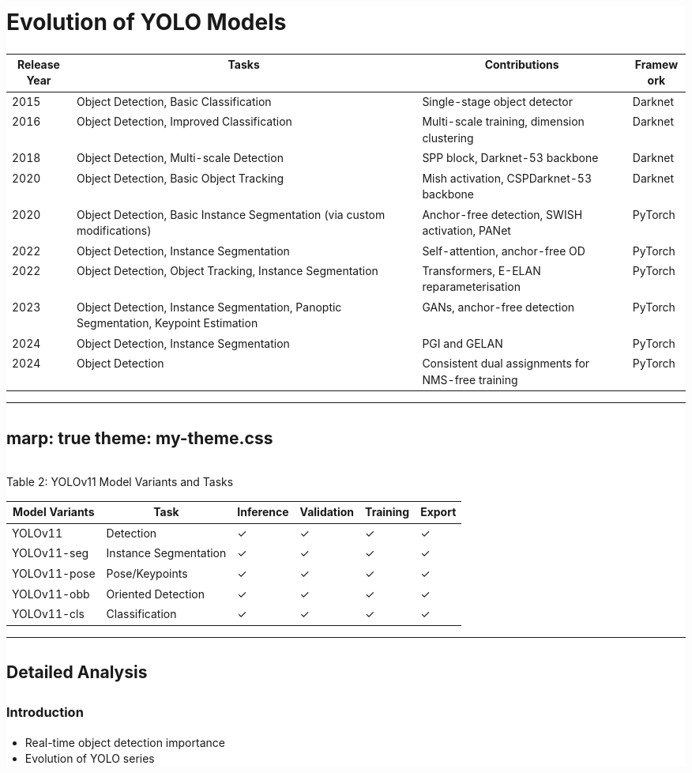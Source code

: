 

# Evolution of YOLO Models

| Release Year | Tasks | Contributions | Framework |
|---|---|---|---|
| 2015 | Object Detection, Basic Classification | Single-stage object detector | Darknet |
| 2016 | Object Detection, Improved Classification | Multi-scale training, dimension clustering | Darknet |
| 2018 | Object Detection, Multi-scale Detection | SPP block, Darknet-53 backbone | Darknet |
| 2020 | Object Detection, Basic Object Tracking | Mish activation, CSPDarknet-53 backbone | Darknet |
| 2020 | Object Detection, Basic Instance Segmentation (via custom modifications) | Anchor-free detection, SWISH activation, PANet | PyTorch |
| 2022 | Object Detection, Instance Segmentation | Self-attention, anchor-free OD | PyTorch |
| 2022 | Object Detection, Object Tracking, Instance Segmentation | Transformers, E-ELAN reparameterisation | PyTorch |
| 2023 | Object Detection, Instance Segmentation, Panoptic Segmentation, Keypoint Estimation | GANs, anchor-free detection | PyTorch |
| 2024 | Object Detection, Instance Segmentation | PGI and GELAN | PyTorch |
| 2024 | Object Detection | Consistent dual assignments for NMS-free training | PyTorch |



---
marp: true
theme: my-theme.css
---

##  
Table 2: YOLOv11 Model Variants and Tasks

| Model Variants | Task | Inference | Validation | Training | Export |
|---|---|---|---|---|---|
| YOLOv11 | Detection | ✓ | ✓ | ✓ | ✓ |
| YOLOv11-seg | Instance Segmentation | ✓ | ✓ | ✓ | ✓ |
| YOLOv11-pose | Pose/Keypoints | ✓ | ✓ | ✓ | ✓ |
| YOLOv11-obb | Oriented Detection | ✓ | ✓ | ✓ | ✓ |
| YOLOv11-cls | Classification | ✓ | ✓ | ✓ | ✓ |
---

## Detailed Analysis

### Introduction

- Real-time object detection importance
- Evolution of YOLO series
